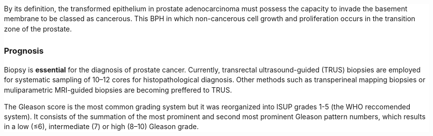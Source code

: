 By its definition, the transformed epithelium in prostate adenocarcinoma must possess the capacity to invade the basement membrane to be classed as cancerous. This BPH in which non-cancerous cell growth and proliferation occurs in the transition zone of the prostate. 

### Prognosis

Biopsy is **essential** for the diagnosis of prostate cancer. Currently, transrectal ultrasound-guided (TRUS) biopsies are employed for systematic sampling of 10–12 cores for histopathological diagnosis. Other methods such as transperineal mapping biopsies or muliparametric MRI-guided biopsies are becoming preffered to TRUS.

The Gleason score is the most common grading system but it was reorganized into ISUP grades 1-5 (the WHO reccomended system). It consists of the summation of the most prominent and second most prominent Gleason pattern numbers, which results in a low (≤6), intermediate (7) or high (8–10) Gleason grade.
